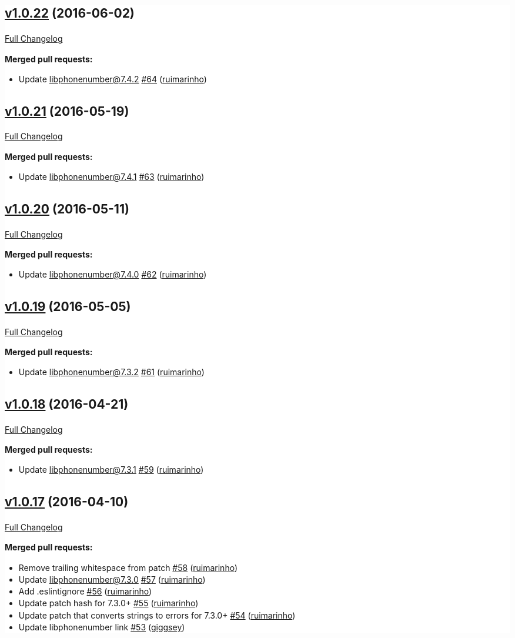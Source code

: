 ## [v1.0.22](https://github.com/ruimarinho/google-libphonenumber/tree/v1.0.22) (2016-06-02)
[Full Changelog](https://github.com/ruimarinho/google-libphonenumber/compare/v1.0.21...v1.0.22)

**Merged pull requests:**

- Update libphonenumber@7.4.2 [\#64](https://github.com/ruimarinho/google-libphonenumber/pull/64) ([ruimarinho](https://github.com/ruimarinho))

## [v1.0.21](https://github.com/ruimarinho/google-libphonenumber/tree/v1.0.21) (2016-05-19)
[Full Changelog](https://github.com/ruimarinho/google-libphonenumber/compare/v1.0.20...v1.0.21)

**Merged pull requests:**

- Update libphonenumber@7.4.1 [\#63](https://github.com/ruimarinho/google-libphonenumber/pull/63) ([ruimarinho](https://github.com/ruimarinho))

## [v1.0.20](https://github.com/ruimarinho/google-libphonenumber/tree/v1.0.20) (2016-05-11)
[Full Changelog](https://github.com/ruimarinho/google-libphonenumber/compare/v1.0.19...v1.0.20)

**Merged pull requests:**

- Update libphonenumber@7.4.0 [\#62](https://github.com/ruimarinho/google-libphonenumber/pull/62) ([ruimarinho](https://github.com/ruimarinho))

## [v1.0.19](https://github.com/ruimarinho/google-libphonenumber/tree/v1.0.19) (2016-05-05)
[Full Changelog](https://github.com/ruimarinho/google-libphonenumber/compare/v1.0.18...v1.0.19)

**Merged pull requests:**

- Update libphonenumber@7.3.2 [\#61](https://github.com/ruimarinho/google-libphonenumber/pull/61) ([ruimarinho](https://github.com/ruimarinho))

## [v1.0.18](https://github.com/ruimarinho/google-libphonenumber/tree/v1.0.18) (2016-04-21)
[Full Changelog](https://github.com/ruimarinho/google-libphonenumber/compare/v1.0.17...v1.0.18)

**Merged pull requests:**

- Update libphonenumber@7.3.1 [\#59](https://github.com/ruimarinho/google-libphonenumber/pull/59) ([ruimarinho](https://github.com/ruimarinho))

## [v1.0.17](https://github.com/ruimarinho/google-libphonenumber/tree/v1.0.17) (2016-04-10)
[Full Changelog](https://github.com/ruimarinho/google-libphonenumber/compare/v1.0.16...v1.0.17)

**Merged pull requests:**

- Remove trailing whitespace from patch [\#58](https://github.com/ruimarinho/google-libphonenumber/pull/58) ([ruimarinho](https://github.com/ruimarinho))
- Update libphonenumber@7.3.0 [\#57](https://github.com/ruimarinho/google-libphonenumber/pull/57) ([ruimarinho](https://github.com/ruimarinho))
- Add .eslintignore [\#56](https://github.com/ruimarinho/google-libphonenumber/pull/56) ([ruimarinho](https://github.com/ruimarinho))
- Update patch hash for 7.3.0+ [\#55](https://github.com/ruimarinho/google-libphonenumber/pull/55) ([ruimarinho](https://github.com/ruimarinho))
- Update patch that converts strings to errors for 7.3.0+ [\#54](https://github.com/ruimarinho/google-libphonenumber/pull/54) ([ruimarinho](https://github.com/ruimarinho))
- Update libphonenumber link [\#53](https://github.com/ruimarinho/google-libphonenumber/pull/53) ([giggsey](https://github.com/giggsey))
